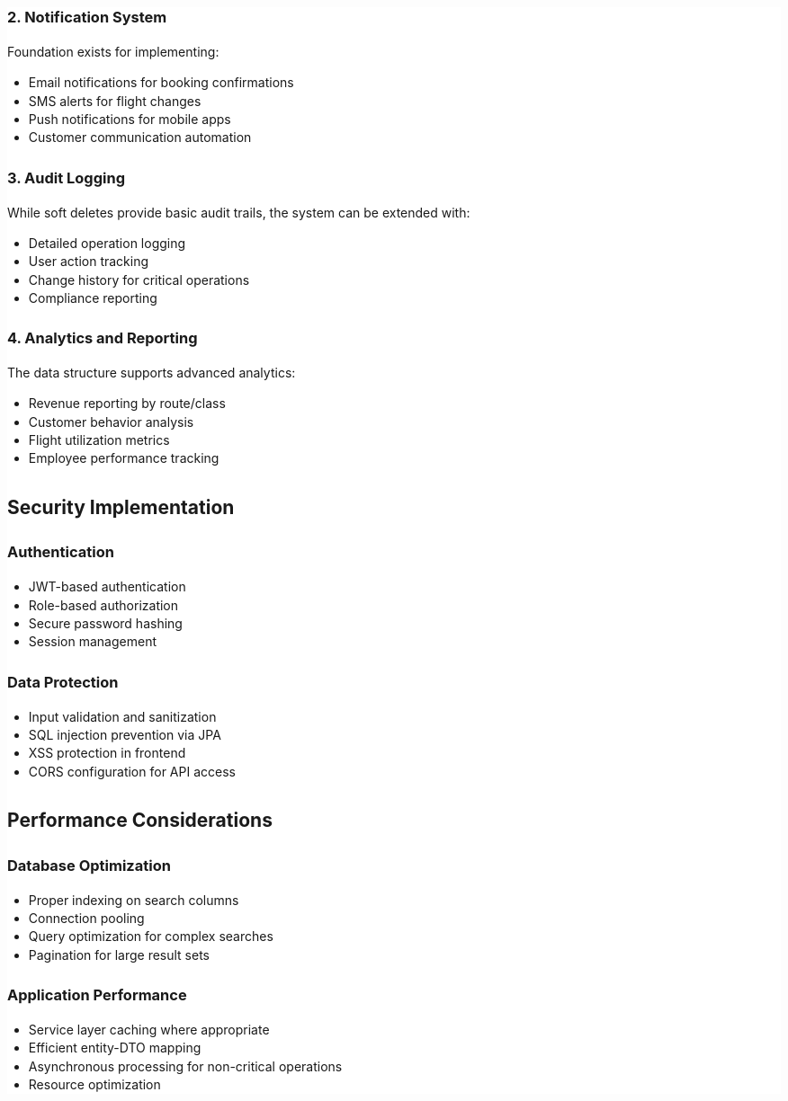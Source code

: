 ### 2. Notification System
Foundation exists for implementing:
- Email notifications for booking confirmations
- SMS alerts for flight changes
- Push notifications for mobile apps
- Customer communication automation

### 3. Audit Logging
While soft deletes provide basic audit trails, the system can be extended with:
- Detailed operation logging
- User action tracking
- Change history for critical operations
- Compliance reporting

### 4. Analytics and Reporting
The data structure supports advanced analytics:
- Revenue reporting by route/class
- Customer behavior analysis
- Flight utilization metrics
- Employee performance tracking

## Security Implementation

### Authentication
- JWT-based authentication
- Role-based authorization
- Secure password hashing
- Session management

### Data Protection
- Input validation and sanitization
- SQL injection prevention via JPA
- XSS protection in frontend
- CORS configuration for API access

## Performance Considerations

### Database Optimization
- Proper indexing on search columns
- Connection pooling
- Query optimization for complex searches
- Pagination for large result sets

### Application Performance
- Service layer caching where appropriate
- Efficient entity-DTO mapping
- Asynchronous processing for non-critical operations
- Resource optimization

